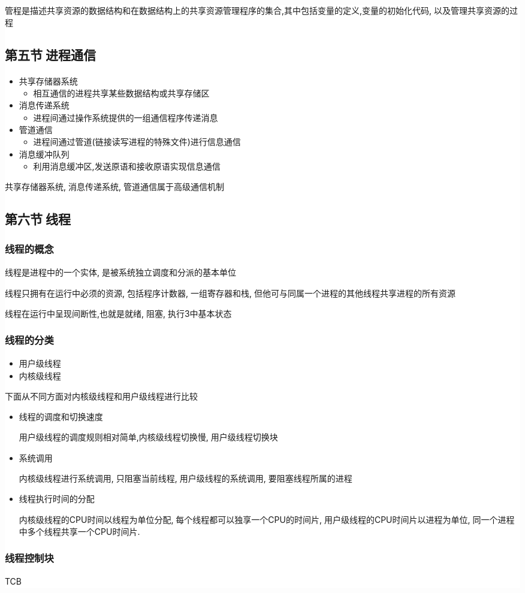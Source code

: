管程是描述共享资源的数据结构和在数据结构上的共享资源管理程序的集合,其中包括变量的定义,变量的初始化代码, 以及管理共享资源的过程



## 第五节 进程通信

- 共享存储器系统
  - 相互通信的进程共享某些数据结构或共享存储区
- 消息传递系统
  - 进程间通过操作系统提供的一组通信程序传递消息
- 管道通信
  - 进程间通过管道(链接读写进程的特殊文件)进行信息通信
- 消息缓冲队列
  - 利用消息缓冲区,发送原语和接收原语实现信息通信



共享存储器系统, 消息传递系统, 管道通信属于高级通信机制





## 第六节 线程

### 线程的概念

线程是进程中的一个实体, 是被系统独立调度和分派的基本单位

线程只拥有在运行中必须的资源, 包括程序计数器, 一组寄存器和栈, 但他可与同属一个进程的其他线程共享进程的所有资源



线程在运行中呈现间断性,也就是就绪, 阻塞, 执行3中基本状态



### 线程的分类

- 用户级线程
- 内核级线程



下面从不同方面对内核级线程和用户级线程进行比较

- 线程的调度和切换速度

  用户级线程的调度规则相对简单,内核级线程切换慢, 用户级线程切换块

- 系统调用

  内核级线程进行系统调用, 只阻塞当前线程, 用户级线程的系统调用, 要阻塞线程所属的进程

- 线程执行时间的分配

  内核级线程的CPU时间以线程为单位分配, 每个线程都可以独享一个CPU的时间片, 用户级线程的CPU时间片以进程为单位, 同一个进程中多个线程共享一个CPU时间片.



### 线程控制块

TCB
